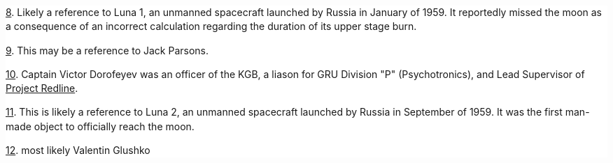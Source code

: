 [8](javascript:;). Likely a reference to Luna 1, an unmanned spacecraft launched by Russia in January of 1959. It reportedly missed the moon as a consequence of an incorrect calculation regarding the duration of its upper stage burn.

[9](javascript:;). This may be a reference to Jack Parsons.

[10](javascript:;). Captain Victor Dorofeyev was an officer of the KGB, a liason for GRU Division "P" (Psychotronics), and Lead Supervisor of [Project Redline](/scp-2664).

[11](javascript:;). This is likely a reference to Luna 2, an unmanned spacecraft launched by Russia in September of 1959. It was the first man-made object to officially reach the moon.

[12](javascript:;). most likely Valentin Glushko